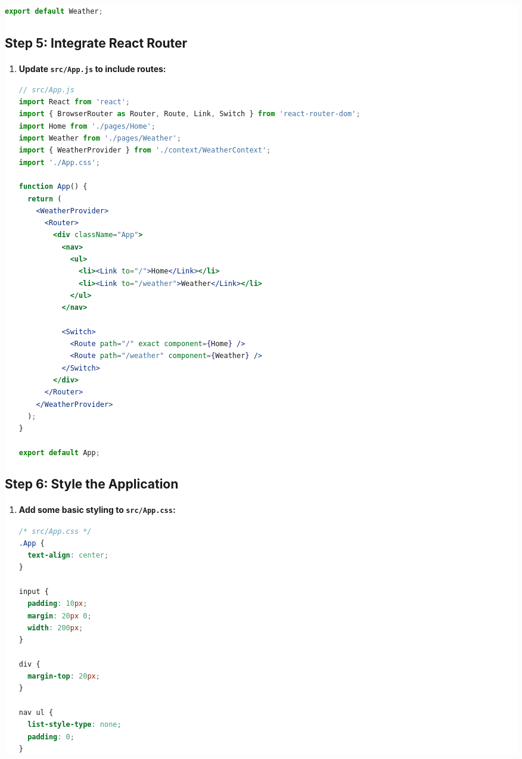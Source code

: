    ```jsx
   export default Weather;
   ```

## Step 5: Integrate React Router

1. **Update `src/App.js` to include routes:**
   ```jsx
   // src/App.js
   import React from 'react';
   import { BrowserRouter as Router, Route, Link, Switch } from 'react-router-dom';
   import Home from './pages/Home';
   import Weather from './pages/Weather';
   import { WeatherProvider } from './context/WeatherContext';
   import './App.css';

   function App() {
     return (
       <WeatherProvider>
         <Router>
           <div className="App">
             <nav>
               <ul>
                 <li><Link to="/">Home</Link></li>
                 <li><Link to="/weather">Weather</Link></li>
               </ul>
             </nav>

             <Switch>
               <Route path="/" exact component={Home} />
               <Route path="/weather" component={Weather} />
             </Switch>
           </div>
         </Router>
       </WeatherProvider>
     );
   }

   export default App;
   ```

## Step 6: Style the Application

1. **Add some basic styling to `src/App.css`:**
   ```css
   /* src/App.css */
   .App {
     text-align: center;
   }

   input {
     padding: 10px;
     margin: 20px 0;
     width: 200px;
   }

   div {
     margin-top: 20px;
   }

   nav ul {
     list-style-type: none;
     padding: 0;
   }
   ```